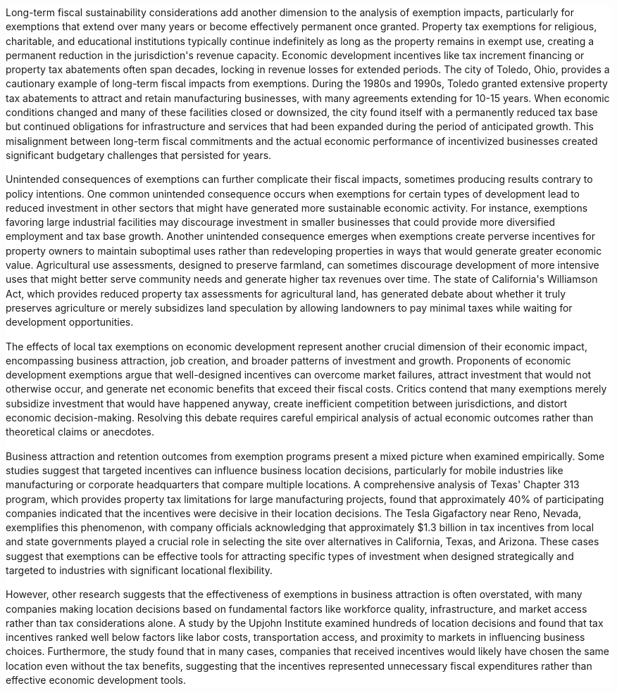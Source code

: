 Long-term fiscal sustainability considerations add another dimension to the analysis of exemption impacts, particularly for exemptions that extend over many years or become effectively permanent once granted. Property tax exemptions for religious, charitable, and educational institutions typically continue indefinitely as long as the property remains in exempt use, creating a permanent reduction in the jurisdiction's revenue capacity. Economic development incentives like tax increment financing or property tax abatements often span decades, locking in revenue losses for extended periods. The city of Toledo, Ohio, provides a cautionary example of long-term fiscal impacts from exemptions. During the 1980s and 1990s, Toledo granted extensive property tax abatements to attract and retain manufacturing businesses, with many agreements extending for 10-15 years. When economic conditions changed and many of these facilities closed or downsized, the city found itself with a permanently reduced tax base but continued obligations for infrastructure and services that had been expanded during the period of anticipated growth. This misalignment between long-term fiscal commitments and the actual economic performance of incentivized businesses created significant budgetary challenges that persisted for years.

Unintended consequences of exemptions can further complicate their fiscal impacts, sometimes producing results contrary to policy intentions. One common unintended consequence occurs when exemptions for certain types of development lead to reduced investment in other sectors that might have generated more sustainable economic activity. For instance, exemptions favoring large industrial facilities may discourage investment in smaller businesses that could provide more diversified employment and tax base growth. Another unintended consequence emerges when exemptions create perverse incentives for property owners to maintain suboptimal uses rather than redeveloping properties in ways that would generate greater economic value. Agricultural use assessments, designed to preserve farmland, can sometimes discourage development of more intensive uses that might better serve community needs and generate higher tax revenues over time. The state of California's Williamson Act, which provides reduced property tax assessments for agricultural land, has generated debate about whether it truly preserves agriculture or merely subsidizes land speculation by allowing landowners to pay minimal taxes while waiting for development opportunities.

The effects of local tax exemptions on economic development represent another crucial dimension of their economic impact, encompassing business attraction, job creation, and broader patterns of investment and growth. Proponents of economic development exemptions argue that well-designed incentives can overcome market failures, attract investment that would not otherwise occur, and generate net economic benefits that exceed their fiscal costs. Critics contend that many exemptions merely subsidize investment that would have happened anyway, create inefficient competition between jurisdictions, and distort economic decision-making. Resolving this debate requires careful empirical analysis of actual economic outcomes rather than theoretical claims or anecdotes.

Business attraction and retention outcomes from exemption programs present a mixed picture when examined empirically. Some studies suggest that targeted incentives can influence business location decisions, particularly for mobile industries like manufacturing or corporate headquarters that compare multiple locations. A comprehensive analysis of Texas' Chapter 313 program, which provides property tax limitations for large manufacturing projects, found that approximately 40% of participating companies indicated that the incentives were decisive in their location decisions. The Tesla Gigafactory near Reno, Nevada, exemplifies this phenomenon, with company officials acknowledging that approximately $1.3 billion in tax incentives from local and state governments played a crucial role in selecting the site over alternatives in California, Texas, and Arizona. These cases suggest that exemptions can be effective tools for attracting specific types of investment when designed strategically and targeted to industries with significant locational flexibility.

However, other research suggests that the effectiveness of exemptions in business attraction is often overstated, with many companies making location decisions based on fundamental factors like workforce quality, infrastructure, and market access rather than tax considerations alone. A study by the Upjohn Institute examined hundreds of location decisions and found that tax incentives ranked well below factors like labor costs, transportation access, and proximity to markets in influencing business choices. Furthermore, the study found that in many cases, companies that received incentives would likely have chosen the same location even without the tax benefits, suggesting that the incentives represented unnecessary fiscal expenditures rather than effective economic development tools.
